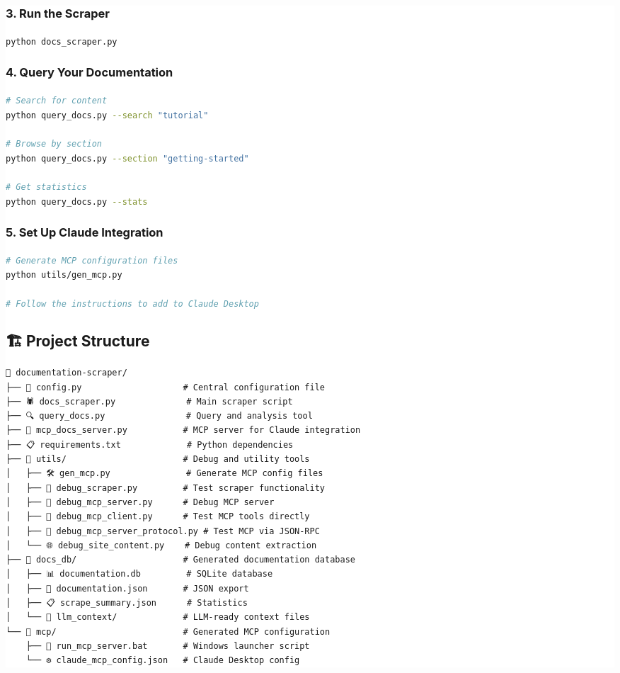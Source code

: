 ### 3. Run the Scraper

```bash
python docs_scraper.py
```

### 4. Query Your Documentation

```bash
# Search for content
python query_docs.py --search "tutorial"

# Browse by section
python query_docs.py --section "getting-started"

# Get statistics
python query_docs.py --stats
```

### 5. Set Up Claude Integration

```bash
# Generate MCP configuration files
python utils/gen_mcp.py

# Follow the instructions to add to Claude Desktop
```

## 🏗️ Project Structure

```
📁 documentation-scraper/
├── 📄 config.py                    # Central configuration file
├── 🕷️ docs_scraper.py              # Main scraper script
├── 🔍 query_docs.py                # Query and analysis tool
├── 🤖 mcp_docs_server.py           # MCP server for Claude integration
├── 📋 requirements.txt             # Python dependencies
├── 📁 utils/                       # Debug and utility tools
│   ├── 🛠️ gen_mcp.py               # Generate MCP config files
│   ├── 🧪 debug_scraper.py         # Test scraper functionality
│   ├── 🔧 debug_mcp_server.py      # Debug MCP server
│   ├── 🎯 debug_mcp_client.py      # Test MCP tools directly
│   ├── 📡 debug_mcp_server_protocol.py # Test MCP via JSON-RPC
│   └── 🌐 debug_site_content.py    # Debug content extraction
├── 📁 docs_db/                     # Generated documentation database
│   ├── 📊 documentation.db         # SQLite database
│   ├── 📄 documentation.json       # JSON export
│   ├── 📋 scrape_summary.json      # Statistics
│   └── 📁 llm_context/             # LLM-ready context files
└── 📁 mcp/                         # Generated MCP configuration
    ├── 🔧 run_mcp_server.bat       # Windows launcher script
    └── ⚙️ claude_mcp_config.json   # Claude Desktop config
```
